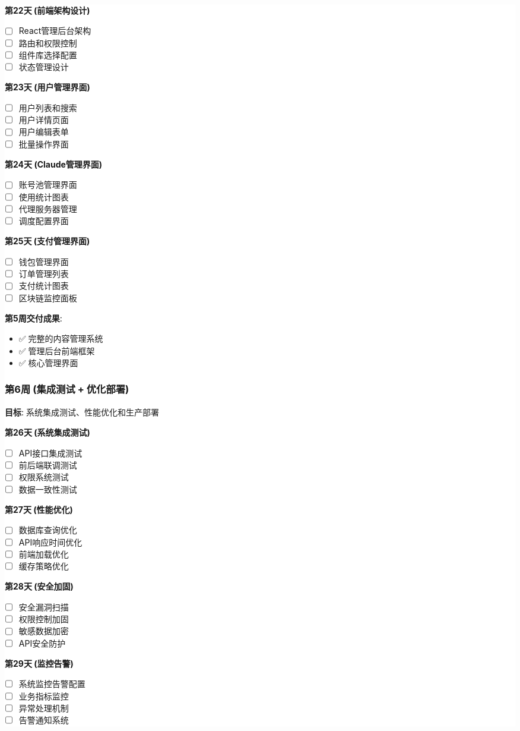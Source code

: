 **第22天 (前端架构设计)**
- [ ] React管理后台架构
- [ ] 路由和权限控制
- [ ] 组件库选择配置
- [ ] 状态管理设计

**第23天 (用户管理界面)**
- [ ] 用户列表和搜索
- [ ] 用户详情页面
- [ ] 用户编辑表单
- [ ] 批量操作界面

**第24天 (Claude管理界面)**
- [ ] 账号池管理界面
- [ ] 使用统计图表
- [ ] 代理服务器管理
- [ ] 调度配置界面

**第25天 (支付管理界面)**
- [ ] 钱包管理界面
- [ ] 订单管理列表
- [ ] 支付统计图表
- [ ] 区块链监控面板

**第5周交付成果**:
- ✅ 完整的内容管理系统
- ✅ 管理后台前端框架
- ✅ 核心管理界面

### 第6周 (集成测试 + 优化部署)
**目标**: 系统集成测试、性能优化和生产部署

**第26天 (系统集成测试)**
- [ ] API接口集成测试
- [ ] 前后端联调测试
- [ ] 权限系统测试
- [ ] 数据一致性测试

**第27天 (性能优化)**
- [ ] 数据库查询优化
- [ ] API响应时间优化
- [ ] 前端加载优化
- [ ] 缓存策略优化

**第28天 (安全加固)**
- [ ] 安全漏洞扫描
- [ ] 权限控制加固
- [ ] 敏感数据加密
- [ ] API安全防护

**第29天 (监控告警)**
- [ ] 系统监控告警配置
- [ ] 业务指标监控
- [ ] 异常处理机制
- [ ] 告警通知系统
